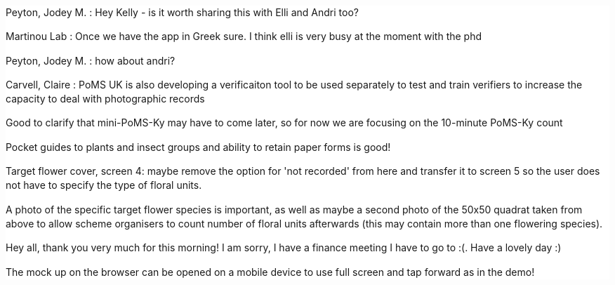 Peyton, Jodey M. : Hey Kelly - is it worth sharing this with Elli and Andri too?

Martinou Lab : Once we have the app in Greek sure. I think elli is very busy at the moment with the phd

Peyton, Jodey M. : how about andri?

Carvell, Claire : PoMS UK is also developing a verificaiton tool to be used separately to test and train verifiers to increase the capacity to deal with photographic records

Good to clarify that mini-PoMS-Ky may have to come later, so for now we are focusing on the 10-minute PoMS-Ky count

Pocket guides to plants and insect groups and ability to retain paper forms is good!

Target flower cover, screen 4: maybe remove the option for 'not recorded' from here and transfer it to screen 5 so the user does not have to specify the type of floral units.

A photo of the specific target flower species is important, as well as maybe a second photo of the 50x50 quadrat taken from above to allow scheme organisers to count number of floral units afterwards (this may contain more than one flowering species).

Hey all, thank you very much for this morning! I am sorry, I have a finance meeting I have to go to :(. Have a lovely day :)

The mock up on the browser can be opened on a mobile device to use full screen and tap forward as in the demo!